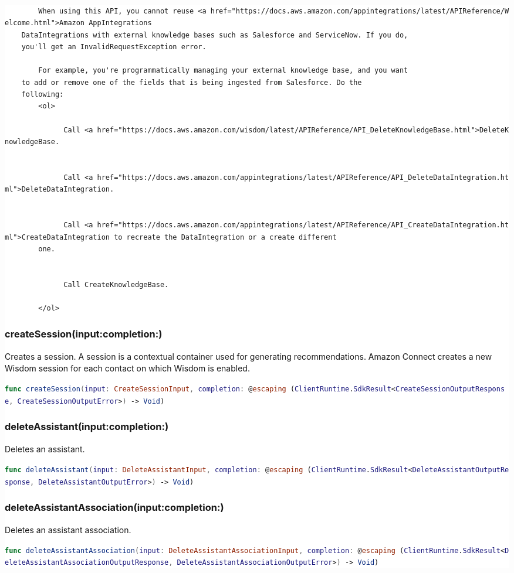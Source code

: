 ``` 
        When using this API, you cannot reuse <a href="https://docs.aws.amazon.com/appintegrations/latest/APIReference/Welcome.html">Amazon AppIntegrations
    DataIntegrations with external knowledge bases such as Salesforce and ServiceNow. If you do,
    you'll get an InvalidRequestException error.

        For example, you're programmatically managing your external knowledge base, and you want
    to add or remove one of the fields that is being ingested from Salesforce. Do the
    following:
        <ol>

              Call <a href="https://docs.aws.amazon.com/wisdom/latest/APIReference/API_DeleteKnowledgeBase.html">DeleteKnowledgeBase.


              Call <a href="https://docs.aws.amazon.com/appintegrations/latest/APIReference/API_DeleteDataIntegration.html">DeleteDataIntegration.


              Call <a href="https://docs.aws.amazon.com/appintegrations/latest/APIReference/API_CreateDataIntegration.html">CreateDataIntegration to recreate the DataIntegration or a create different
        one.


              Call CreateKnowledgeBase.

        </ol>
```

### createSession(input:​completion:​)

Creates a session. A session is a contextual container used for generating
recommendations. Amazon Connect creates a new Wisdom session for each contact on which Wisdom is
enabled.

``` swift
func createSession(input: CreateSessionInput, completion: @escaping (ClientRuntime.SdkResult<CreateSessionOutputResponse, CreateSessionOutputError>) -> Void)
```

### deleteAssistant(input:​completion:​)

Deletes an assistant.

``` swift
func deleteAssistant(input: DeleteAssistantInput, completion: @escaping (ClientRuntime.SdkResult<DeleteAssistantOutputResponse, DeleteAssistantOutputError>) -> Void)
```

### deleteAssistantAssociation(input:​completion:​)

Deletes an assistant association.

``` swift
func deleteAssistantAssociation(input: DeleteAssistantAssociationInput, completion: @escaping (ClientRuntime.SdkResult<DeleteAssistantAssociationOutputResponse, DeleteAssistantAssociationOutputError>) -> Void)
```
